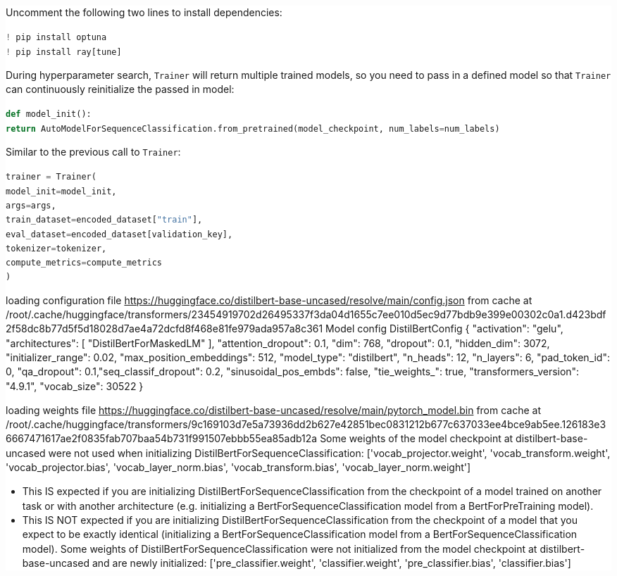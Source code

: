 Uncomment the following two lines to install dependencies:

```python
! pip install optuna
! pip install ray[tune]
```

During hyperparameter search, `Trainer` will return multiple trained models, so you need to pass in a defined model so that `Trainer` can continuously reinitialize the passed in model:

```python
def model_init():
return AutoModelForSequenceClassification.from_pretrained(model_checkpoint, num_labels=num_labels)
```

Similar to the previous call to `Trainer`:

```python
trainer = Trainer(
model_init=model_init,
args=args,
train_dataset=encoded_dataset["train"],
eval_dataset=encoded_dataset[validation_key],
tokenizer=tokenizer,
compute_metrics=compute_metrics
)
```

loading configuration file https://huggingface.co/distilbert-base-uncased/resolve/main/config.json from cache at /root/.cache/huggingface/transformers/23454919702d26495337f3da04d1655c7ee010d5ec9d77bdb9e399e00302c0a1.d423bdf2f58dc8b77d5f5d18028d7ae4a72dcfd8f468e81fe979ada957a8c361
Model config DistilBertConfig {
"activation": "gelu",
"architectures": [
"DistilBertForMaskedLM"
],
"attention_dropout": 0.1,
"dim": 768,
"dropout": 0.1,
"hidden_dim": 3072,
"initializer_range": 0.02,
"max_position_embeddings": 512,
"model_type": "distilbert",
"n_heads": 12,
"n_layers": 6,
"pad_token_id": 0,
"qa_dropout": 0.1,"seq_classif_dropout": 0.2,
"sinusoidal_pos_embds": false,
"tie_weights_": true,
"transformers_version": "4.9.1",
"vocab_size": 30522
}

loading weights file https://huggingface.co/distilbert-base-uncased/resolve/main/pytorch_model.bin from cache at /root/.cache/huggingface/transformers/9c169103d7e5a73936dd2b627e42851bec0831212b677c637033ee4bce9ab5ee.126183e36667471617ae2f0835fab707baa54b731f991507ebbb55ea85adb12a
Some weights of the model checkpoint at distilbert-base-uncased were not used when initializing DistilBertForSequenceClassification: ['vocab_projector.weight', 'vocab_transform.weight', 'vocab_projector.bias', 'vocab_layer_norm.bias', 'vocab_transform.bias', 'vocab_layer_norm.weight']
- This IS expected if you are initializing DistilBertForSequenceClassification from the checkpoint of a model trained on another task or with another architecture (e.g. initializing a BertForSequenceClassification model from a BertForPreTraining model).
- This IS NOT expected if you are initializing DistilBertForSequenceClassification from the checkpoint of a model that you expect to be exactly identical (initializing a BertForSequenceClassification model from a BertForSequenceClassification model).
Some weights of DistilBertForSequenceClassification were not initialized from the model checkpoint at distilbert-base-uncased and are newly initialized: ['pre_classifier.weight', 'classifier.weight', 'pre_classifier.bias', 'classifier.bias']